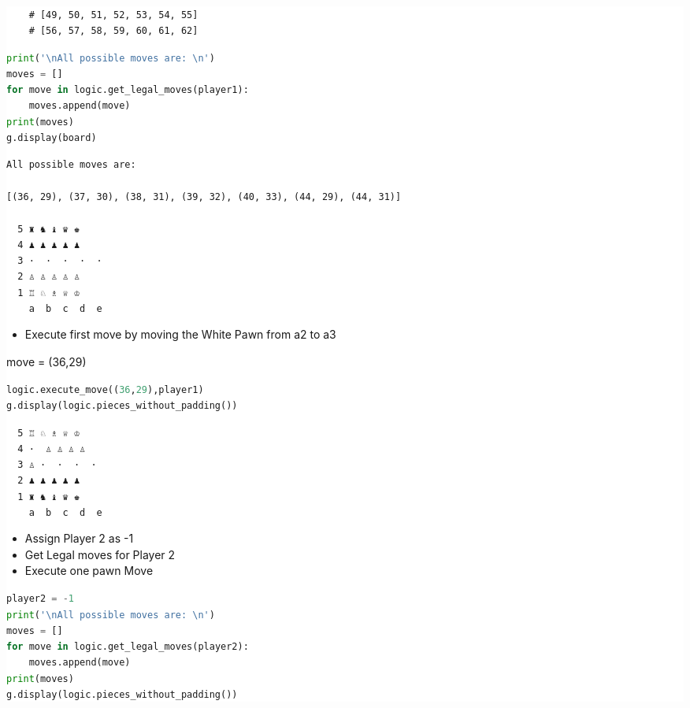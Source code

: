         # [49, 50, 51, 52, 53, 54, 55]
        # [56, 57, 58, 59, 60, 61, 62]



```python
print('\nAll possible moves are: \n')
moves = []
for move in logic.get_legal_moves(player1):
    moves.append(move)
print(moves)
g.display(board)
```


    All possible moves are:

    [(36, 29), (37, 30), (38, 31), (39, 32), (40, 33), (44, 29), (44, 31)]

      5 ♜ ♞ ♝ ♛ ♚
      4 ♟ ♟ ♟ ♟ ♟
      3 ·  ·  ·  ·  ·
      2 ♙ ♙ ♙ ♙ ♙
      1 ♖ ♘ ♗ ♕ ♔
        a  b  c  d  e




- Execute first move by moving the White Pawn from a2 to a3

move = (36,29)


```python
logic.execute_move((36,29),player1)
g.display(logic.pieces_without_padding())
```


      5 ♖ ♘ ♗ ♕ ♔
      4 ·  ♙ ♙ ♙ ♙
      3 ♙ ·  ·  ·  ·
      2 ♟ ♟ ♟ ♟ ♟
      1 ♜ ♞ ♝ ♛ ♚
        a  b  c  d  e




- Assign Player 2 as -1
- Get Legal moves for Player 2
- Execute one pawn Move


```python
player2 = -1
print('\nAll possible moves are: \n')
moves = []
for move in logic.get_legal_moves(player2):
    moves.append(move)
print(moves)
g.display(logic.pieces_without_padding())
```
